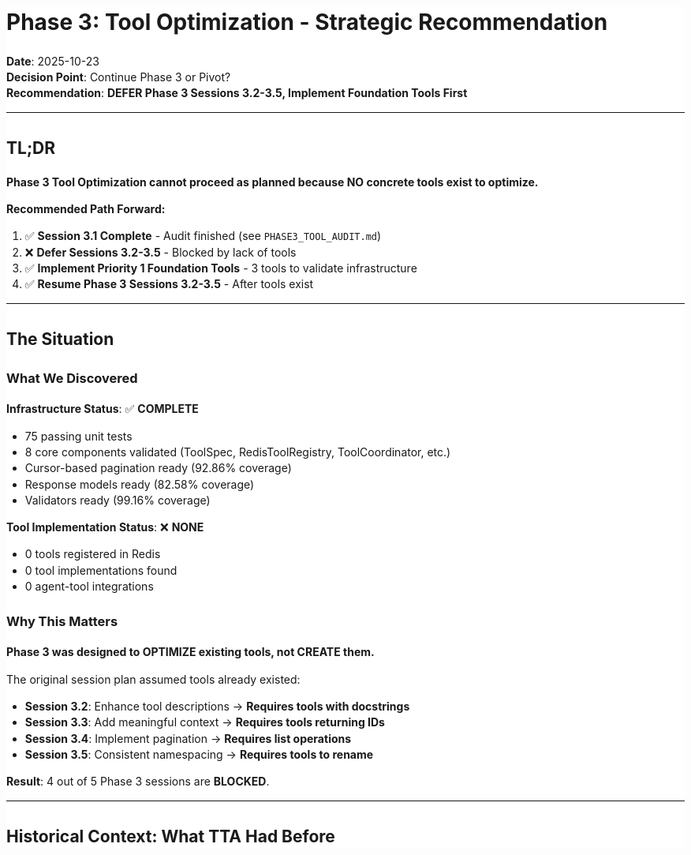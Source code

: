 # Phase 3: Tool Optimization - Strategic Recommendation

**Date**: 2025-10-23  
**Decision Point**: Continue Phase 3 or Pivot?  
**Recommendation**: **DEFER Phase 3 Sessions 3.2-3.5, Implement Foundation Tools First**

---

## TL;DR

**Phase 3 Tool Optimization cannot proceed as planned because NO concrete tools exist to optimize.**

**Recommended Path Forward:**
1. ✅ **Session 3.1 Complete** - Audit finished (see `PHASE3_TOOL_AUDIT.md`)
2. ❌ **Defer Sessions 3.2-3.5** - Blocked by lack of tools
3. ✅ **Implement Priority 1 Foundation Tools** - 3 tools to validate infrastructure
4. ✅ **Resume Phase 3 Sessions 3.2-3.5** - After tools exist

---

## The Situation

### What We Discovered

**Infrastructure Status**: ✅ **COMPLETE**
- 75 passing unit tests
- 8 core components validated (ToolSpec, RedisToolRegistry, ToolCoordinator, etc.)
- Cursor-based pagination ready (92.86% coverage)
- Response models ready (82.58% coverage)
- Validators ready (99.16% coverage)

**Tool Implementation Status**: ❌ **NONE**
- 0 tools registered in Redis
- 0 tool implementations found
- 0 agent-tool integrations

### Why This Matters

**Phase 3 was designed to OPTIMIZE existing tools, not CREATE them.**

The original session plan assumed tools already existed:
- **Session 3.2**: Enhance tool descriptions → **Requires tools with docstrings**
- **Session 3.3**: Add meaningful context → **Requires tools returning IDs**
- **Session 3.4**: Implement pagination → **Requires list operations**
- **Session 3.5**: Consistent namespacing → **Requires tools to rename**

**Result**: 4 out of 5 Phase 3 sessions are **BLOCKED**.

---

## Historical Context: What TTA Had Before
